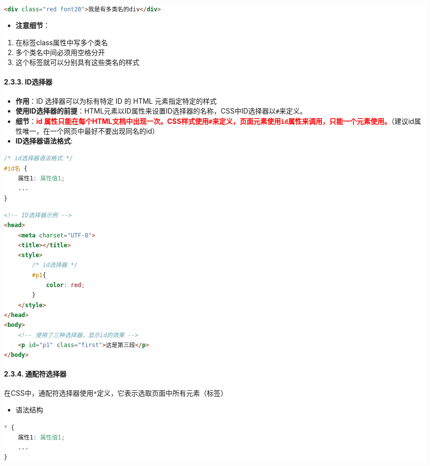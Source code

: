 ```html
<div class="red font20">我是有多类名的div</div>
```

- **注意细节**：
1. 在标签class属性中写多个类名
2. 多个类名中间必须用空格分开
3. 这个标签就可以分别具有这些类名的样式

#### 2.3.3. ID选择器

- **作用**：ID 选择器可以为标有特定 ID 的 HTML 元素指定特定的样式
- **使用ID选择器的前提**：HTML元素以ID属性来设置ID选择器的名称，CSS中ID选择器以`#`来定义。
- **细节**：<font color=red>**id 属性只能在每个HTML文档中出现一次。CSS样式使用`#`来定义，页面元素使用`id`属性来调用，只能一个元素使用。**</font>（建议id属性唯一，在一个网页中最好不要出现同名的id）
- **ID选择器语法格式**:

```css
/* id选择器语法格式 */
#id名 {
    属性1: 属性值1;
    ...
}
```

```html
<!-- ID选择器示例 -->
<head>
	<meta charset="UTF-8">
	<title></title>
	<style>
		/* id选择器 */
		#p1{
			color: red;
		}
	</style>
</head>
<body>
	<!-- 使用了三种选择器，显示id的效果 -->
	<p id="p1" class="first">这是第三段</p>
</body>
```

#### 2.3.4. 通配符选择器

在CSS中，通配符选择器使用`*`定义，它表示选取页面中所有元素（标签）

- 语法结构

```css
* {
    属性1: 属性值1;
    ...
}
```
